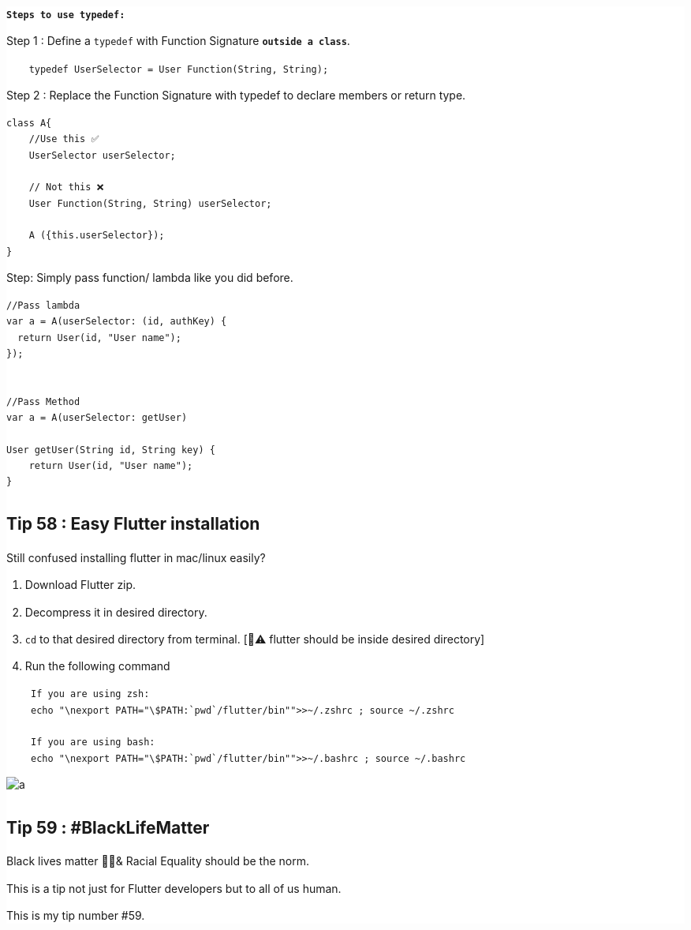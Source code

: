 __`Steps to use typedef:`__

Step 1 : Define a `typedef`  with Function Signature __`outside a class`__.

        typedef UserSelector = User Function(String, String);

Step 2 : Replace the Function Signature with typedef to declare members or return type.

    class A{
        //Use this ✅
        UserSelector userSelector;

        // Not this ❌
        User Function(String, String) userSelector;

        A ({this.userSelector});
    }

Step: Simply pass function/ lambda like you did before.

    //Pass lambda 
    var a = A(userSelector: (id, authKey) {
      return User(id, "User name");
    });


    //Pass Method
    var a = A(userSelector: getUser)

    User getUser(String id, String key) {
        return User(id, "User name");
    }

## Tip 58 : Easy Flutter installation

Still confused installing flutter in mac/linux easily?

1. Download Flutter zip.
2. Decompress it in desired directory.
3. `cd` to that desired directory from terminal.
      [🚨⚠️ flutter should be inside desired directory]
4. Run the following command  

        If you are using zsh:
        echo "\nexport PATH="\$PATH:`pwd`/flutter/bin"">>~/.zshrc ; source ~/.zshrc

        If you are using bash:
        echo "\nexport PATH="\$PATH:`pwd`/flutter/bin"">>~/.bashrc ; source ~/.bashrc

![a](assets/58flutterinstall.png)

## Tip 59 : #BlackLifeMatter

Black lives matter ✊🏿& Racial Equality should be the norm.

This is a tip not just for Flutter developers but to all of us human.

This is my tip number #59.

